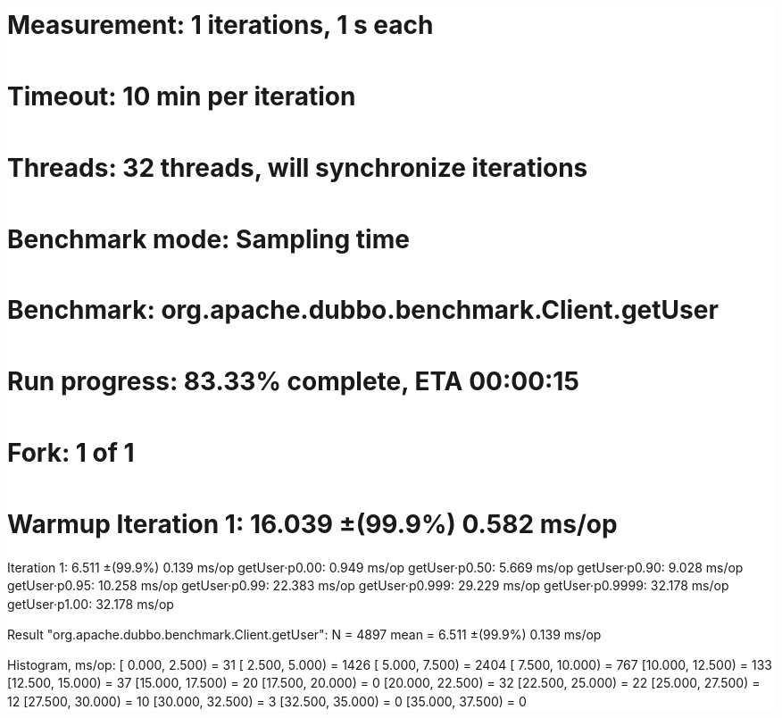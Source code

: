 # Measurement: 1 iterations, 1 s each
# Timeout: 10 min per iteration
# Threads: 32 threads, will synchronize iterations
# Benchmark mode: Sampling time
# Benchmark: org.apache.dubbo.benchmark.Client.getUser

# Run progress: 83.33% complete, ETA 00:00:15
# Fork: 1 of 1
# Warmup Iteration   1: 16.039 ±(99.9%) 0.582 ms/op
Iteration   1: 6.511 ±(99.9%) 0.139 ms/op
                 getUser·p0.00:   0.949 ms/op
                 getUser·p0.50:   5.669 ms/op
                 getUser·p0.90:   9.028 ms/op
                 getUser·p0.95:   10.258 ms/op
                 getUser·p0.99:   22.383 ms/op
                 getUser·p0.999:  29.229 ms/op
                 getUser·p0.9999: 32.178 ms/op
                 getUser·p1.00:   32.178 ms/op



Result "org.apache.dubbo.benchmark.Client.getUser":
  N = 4897
  mean =      6.511 ±(99.9%) 0.139 ms/op

  Histogram, ms/op:
    [ 0.000,  2.500) = 31 
    [ 2.500,  5.000) = 1426 
    [ 5.000,  7.500) = 2404 
    [ 7.500, 10.000) = 767 
    [10.000, 12.500) = 133 
    [12.500, 15.000) = 37 
    [15.000, 17.500) = 20 
    [17.500, 20.000) = 0 
    [20.000, 22.500) = 32 
    [22.500, 25.000) = 22 
    [25.000, 27.500) = 12 
    [27.500, 30.000) = 10 
    [30.000, 32.500) = 3 
    [32.500, 35.000) = 0 
    [35.000, 37.500) = 0 
